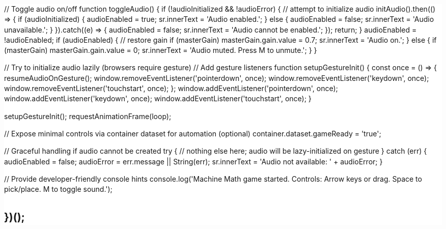   // Toggle audio on/off
  function toggleAudio() {
    if (!audioInitialized && !audioError) {
      // attempt to initialize audio
      initAudio().then(() => {
        if (audioInitialized) {
          audioEnabled = true;
          sr.innerText = 'Audio enabled.';
        } else {
          audioEnabled = false;
          sr.innerText = 'Audio unavailable.';
        }
      }).catch((e) => {
        audioEnabled = false;
        sr.innerText = 'Audio cannot be enabled.';
      });
      return;
    }
    audioEnabled = !audioEnabled;
    if (audioEnabled) {
      // restore gain
      if (masterGain) masterGain.gain.value = 0.7;
      sr.innerText = 'Audio on.';
    } else {
      if (masterGain) masterGain.gain.value = 0;
      sr.innerText = 'Audio muted. Press M to unmute.';
    }
  }

  // Try to initialize audio lazily (browsers require gesture)
  // Add gesture listeners
  function setupGestureInit() {
    const once = () => {
      resumeAudioOnGesture();
      window.removeEventListener('pointerdown', once);
      window.removeEventListener('keydown', once);
      window.removeEventListener('touchstart', once);
    };
    window.addEventListener('pointerdown', once);
    window.addEventListener('keydown', once);
    window.addEventListener('touchstart', once);
  }

  setupGestureInit();
  requestAnimationFrame(loop);

  // Expose minimal controls via container dataset for automation (optional)
  container.dataset.gameReady = 'true';

  // Graceful handling if audio cannot be created
  try {
    // nothing else here; audio will be lazy-initialized on gesture
  } catch (err) {
    audioEnabled = false;
    audioError = err.message || String(err);
    sr.innerText = 'Audio not available: ' + audioError;
  }

  // Provide developer-friendly console hints
  console.log('Machine Math game started. Controls: Arrow keys or drag. Space to pick/place. M to toggle sound.');

})();
---

